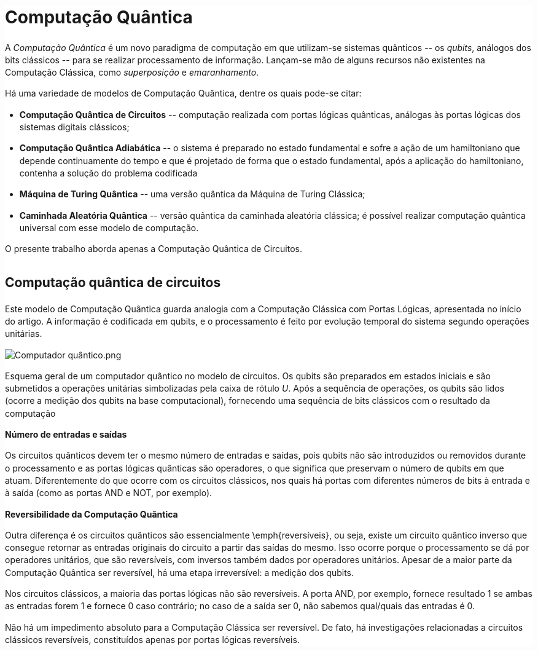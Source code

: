 # Computação Quântica

A *Computação Quântica* é um novo paradigma de computação em que utilizam-se sistemas quânticos -- os *qubits*, análogos dos bits clássicos -- para se realizar processamento de informação. Lançam-se mão de alguns recursos não existentes na Computação Clássica, como *superposição* e *emaranhamento*. 
 
 Há uma variedade de modelos de Computação Quântica, dentre os quais pode-se citar:

  - **Computação Quântica de Circuitos** -- computação realizada com portas lógicas quânticas, análogas às portas lógicas dos sistemas digitais clássicos;
   
  - **Computação Quântica Adiabática** -- o sistema é preparado no estado fundamental e sofre a ação de um hamiltoniano que depende continuamente do tempo e que é projetado de forma que o estado fundamental, após a aplicação do hamiltoniano, contenha a solução do problema codificada
  - **Máquina de Turing Quântica** -- uma versão quântica da Máquina de Turing Clássica;
  - **Caminhada Aleatória Quântica** -- versão quântica da caminhada aleatória clássica; é possível realizar computação quântica universal com esse modelo de computação.
 
  O presente trabalho aborda apenas a Computação Quântica de Circuitos.

 ## Computação quântica de circuitos

 Este modelo de Computação Quântica guarda analogia com a Computação Clássica com Portas Lógicas, apresentada no início do artigo. A informação é codificada em qubits, e o processamento é feito por evolução temporal do sistema segundo operações unitárias. 

 ![Computador quântico.png](https://raw.githubusercontent.com/evandro-crr/ket-book/refs/heads/main/book/algoritmos/Computador%20qu%C3%A2ntico.png)

  Esquema geral de um computador quântico no modelo de circuitos. Os qubits são preparados em estados iniciais e são submetidos a operações unitárias simbolizadas pela caixa de rótulo $U$. Após a sequência de operações, os qubits são lidos (ocorre a medição dos qubits na base computacional), fornecendo uma sequência de bits clássicos com o resultado da computação

**Número de entradas e saídas**
 
 Os circuitos quânticos devem ter o mesmo número de entradas e saídas, pois qubits não são introduzidos ou removidos durante o processamento e as portas lógicas quânticas são operadores, o que significa que preservam o número de qubits em que atuam. Diferentemente do que ocorre com os circuitos clássicos, nos quais há portas com diferentes números de bits à entrada e à saída (como as portas AND e NOT, por exemplo). 
 
**Reversibilidade da Computação Quântica**
 
 Outra diferença é os circuitos quânticos são essencialmente \emph{reversíveis}, ou seja, existe um circuito quântico inverso que consegue retornar as entradas originais do circuito a partir das saídas do mesmo. Isso ocorre porque o processamento se dá por operadores unitários, que são reversíveis, com inversos também dados por operadores unitários. Apesar de a maior parte da Computação Quântica ser reversível, há uma etapa irreversível: a medição dos qubits.
 
 Nos circuitos clássicos, a maioria das portas lógicas não são reversíveis. A porta AND, por exemplo, fornece resultado 1 se ambas as entradas forem 1 e fornece 0 caso contrário; no caso de a saída ser 0, não sabemos qual/quais das entradas é 0. 
 
 Não há um impedimento absoluto para a Computação Clássica ser reversível. De fato, há investigações relacionadas a circuitos clássicos reversíveis, constituídos apenas por portas lógicas reversíveis. 
 